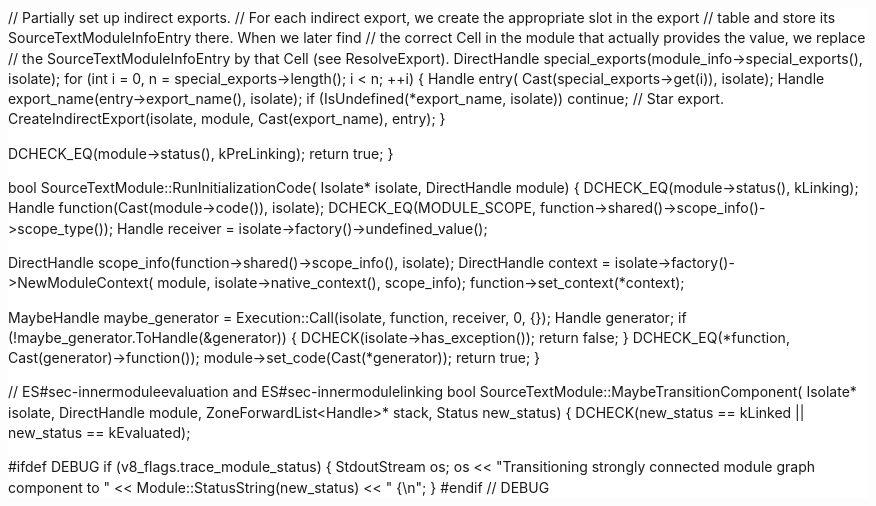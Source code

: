   // Partially set up indirect exports.
  // For each indirect export, we create the appropriate slot in the export
  // table and store its SourceTextModuleInfoEntry there.  When we later find
  // the correct Cell in the module that actually provides the value, we replace
  // the SourceTextModuleInfoEntry by that Cell (see ResolveExport).
  DirectHandle<FixedArray> special_exports(module_info->special_exports(),
                                           isolate);
  for (int i = 0, n = special_exports->length(); i < n; ++i) {
    Handle<SourceTextModuleInfoEntry> entry(
        Cast<SourceTextModuleInfoEntry>(special_exports->get(i)), isolate);
    Handle<Object> export_name(entry->export_name(), isolate);
    if (IsUndefined(*export_name, isolate)) continue;  // Star export.
    CreateIndirectExport(isolate, module, Cast<String>(export_name), entry);
  }

  DCHECK_EQ(module->status(), kPreLinking);
  return true;
}

bool SourceTextModule::RunInitializationCode(
    Isolate* isolate, DirectHandle<SourceTextModule> module) {
  DCHECK_EQ(module->status(), kLinking);
  Handle<JSFunction> function(Cast<JSFunction>(module->code()), isolate);
  DCHECK_EQ(MODULE_SCOPE, function->shared()->scope_info()->scope_type());
  Handle<Object> receiver = isolate->factory()->undefined_value();

  DirectHandle<ScopeInfo> scope_info(function->shared()->scope_info(), isolate);
  DirectHandle<Context> context = isolate->factory()->NewModuleContext(
      module, isolate->native_context(), scope_info);
  function->set_context(*context);

  MaybeHandle<Object> maybe_generator =
      Execution::Call(isolate, function, receiver, 0, {});
  Handle<Object> generator;
  if (!maybe_generator.ToHandle(&generator)) {
    DCHECK(isolate->has_exception());
    return false;
  }
  DCHECK_EQ(*function, Cast<JSGeneratorObject>(generator)->function());
  module->set_code(Cast<JSGeneratorObject>(*generator));
  return true;
}

// ES#sec-innermoduleevaluation and ES#sec-innermodulelinking
bool SourceTextModule::MaybeTransitionComponent(
    Isolate* isolate, DirectHandle<SourceTextModule> module,
    ZoneForwardList<Handle<SourceTextModule>>* stack, Status new_status) {
  DCHECK(new_status == kLinked || new_status == kEvaluated);

#ifdef DEBUG
  if (v8_flags.trace_module_status) {
    StdoutStream os;
    os << "Transitioning strongly connected module graph component to "
       << Module::StatusString(new_status) << " {\n";
  }
#endif  // DEBUG

